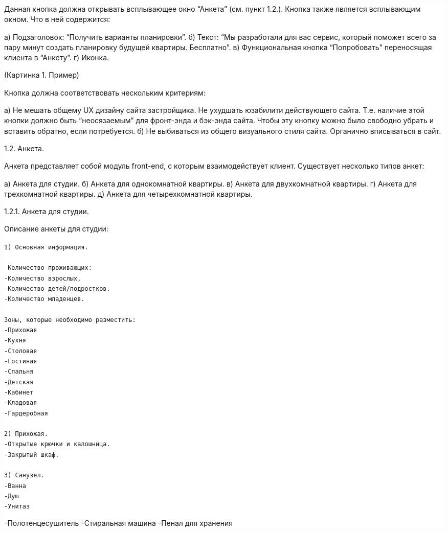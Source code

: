 Данная кнопка должна открывать всплывающее окно “Анкета” (см. пункт 1.2.). 
Кнопка также является всплывающим окном. Что в ней содержится: 

а) Подзаголовок:  “Получить варианты планировки”.
б) Текст: “Мы разработали для вас сервис, который поможет всего за пару минут создать планировку будущей квартиры. Бесплатно”. 
в) Функциональная кнопка “Попробовать” переносящая клиента в “Анкету”. 
г) Иконка. 

(Картинка 1. Пример) 



Кнопка должна соответствовать нескольким критериям: 

а) Не мешать общему UX дизайну сайта застройщика. Не ухудшать юзабилити действующего сайта.  Т.е. наличие этой кнопки должно быть “неосязаемым” для фронт-энда и бэк-энда сайта. Чтобы эту кнопку можно было свободно убрать и вставить обратно, если потребуется. 
б) Не выбиваться из общего визуального стиля сайта. Органично вписываться в сайт.


1.2. Анкета. 

Анкета представляет собой модуль front-end, с которым взаимодействует клиент.  Существует несколько типов анкет:

a) Анкета для студии. 
б) Анкета для однокомнатной квартиры. 
в) Анкета для двухкомнатной квартиры.
г) Анкета для трехкомнатной квартиры. 
д) Анкета для четырехкомнатной квартиры.  

   1.2.1.  Анкета для студии. 

   Описание анкеты для студии:
    
    1) Основная информация. 

     Количество проживающих:
    -Количество взрослых, 
    -Количество детей/подростков. 
    -Количество младенцев. 
    
    Зоны, которые необходимо разместить: 
    -Прихожая
    -Кухня
    -Столовая
    -Гостиная
    -Спальня
    -Детская 
    -Кабинет
    -Кладовая
    -Гардеробная

    2) Прихожая. 
    -Открытые крючки и калошница. 
    -Закрытый шкаф. 

    3) Санузел.
    -Ванна
    -Душ
    -Унитаз
  -Полотенцесушитель
  -Стиральная машина
  -Пенал для хранения 

